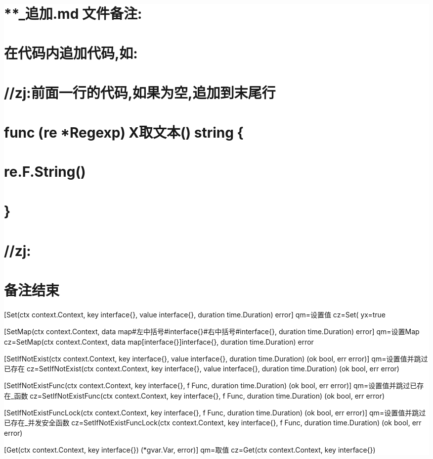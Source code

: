 # **_追加.md 文件备注:
# 在代码内追加代码,如:
# //zj:前面一行的代码,如果为空,追加到末尾行
# func (re *Regexp) X取文本() string { 
# re.F.String()
# }
# //zj:
# 备注结束

[Set(ctx context.Context, key interface{}, value interface{}, duration time.Duration) error]
qm=设置值
cz=Set(
yx=true

[SetMap(ctx context.Context, data map#左中括号#interface{}#右中括号#interface{}, duration time.Duration) error]
qm=设置Map
cz=SetMap(ctx context.Context, data map[interface{}]interface{}, duration time.Duration) error

[SetIfNotExist(ctx context.Context, key interface{}, value interface{}, duration time.Duration) (ok bool, err error)]
qm=设置值并跳过已存在
cz=SetIfNotExist(ctx context.Context, key interface{}, value interface{}, duration time.Duration) (ok bool, err error)

[SetIfNotExistFunc(ctx context.Context, key interface{}, f Func, duration time.Duration) (ok bool, err error)]
qm=设置值并跳过已存在_函数
cz=SetIfNotExistFunc(ctx context.Context, key interface{}, f Func, duration time.Duration) (ok bool, err error)

[SetIfNotExistFuncLock(ctx context.Context, key interface{}, f Func, duration time.Duration) (ok bool, err error)]
qm=设置值并跳过已存在_并发安全函数
cz=SetIfNotExistFuncLock(ctx context.Context, key interface{}, f Func, duration time.Duration) (ok bool, err error)

[Get(ctx context.Context, key interface{}) (*gvar.Var, error)]
qm=取值
cz=Get(ctx context.Context, key interface{})
